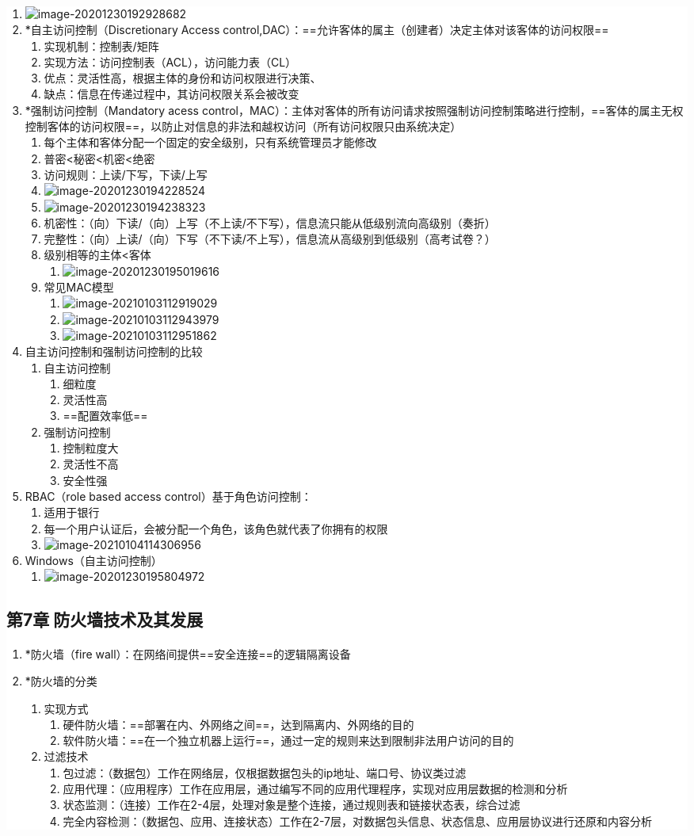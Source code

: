    1. ![image-20201230192928682](D:\Typora\note\网络空间安全技术复习笔记.assets\image-20201230192928682.png)
8. *自主访问控制（Discretionary Access control,DAC）：==允许客体的属主（创建者）决定主体对该客体的访问权限==
   1. 实现机制：控制表/矩阵
   2. 实现方法：访问控制表（ACL），访问能力表（CL）
   3. 优点：灵活性高，根据主体的身份和访问权限进行决策、
   4. 缺点：信息在传递过程中，其访问权限关系会被改变
9. *强制访问控制（Mandatory acess control，MAC）：主体对客体的所有访问请求按照强制访问控制策略进行控制，==客体的属主无权控制客体的访问权限==，以防止对信息的非法和越权访问（所有访问权限只由系统决定）
   1. 每个主体和客体分配一个固定的安全级别，只有系统管理员才能修改
   2. 普密<秘密<机密<绝密
   3. 访问规则：上读/下写，下读/上写
   4. ![image-20201230194228524](D:\Typora\note\网络空间安全技术复习笔记.assets\image-20201230194228524.png)
   5. ![image-20201230194238323](D:\Typora\note\网络空间安全技术复习笔记.assets\image-20201230194238323.png)
   6. 机密性：（向）下读/（向）上写（不上读/不下写），信息流只能从低级别流向高级别（奏折）
   7. 完整性：（向）上读/（向）下写（不下读/不上写），信息流从高级别到低级别（高考试卷？）
   8. 级别相等的主体<客体
      1. ![image-20201230195019616](D:\Typora\note\网络空间安全技术复习笔记.assets\image-20201230195019616.png)
   9. 常见MAC模型
      1. ![image-20210103112919029](D:\Typora\note\网络空间安全技术复习笔记.assets\image-20210103112919029.png)
      2. ![image-20210103112943979](D:\Typora\note\网络空间安全技术复习笔记.assets\image-20210103112943979.png)
      3. ![image-20210103112951862](D:\Typora\note\网络空间安全技术复习笔记.assets\image-20210103112951862.png)
10. 自主访问控制和强制访问控制的比较
    1. 自主访问控制
       1. 细粒度
       2. 灵活性高
       3. ==配置效率低==
    2. 强制访问控制
       1. 控制粒度大
       2. 灵活性不高
       3. 安全性强
11. RBAC（role based access control）基于角色访问控制：
    1. 适用于银行
    2. 每一个用户认证后，会被分配一个角色，该角色就代表了你拥有的权限
    3. ![image-20210104114306956](D:\Typora\note\网络空间安全技术复习笔记.assets\image-20210104114306956.png)
12. Windows（自主访问控制）
    1. ![image-20201230195804972](D:\Typora\note\网络空间安全技术复习笔记.assets\image-20201230195804972.png)



## 第7章 防火墙技术及其发展

1. *防火墙（fire wall）：在网络间提供==安全连接==的逻辑隔离设备

2. *防火墙的分类
   
   1. 实现方式
      1. 硬件防火墙：==部署在内、外网络之间==，达到隔离内、外网络的目的
      2. 软件防火墙：==在一个独立机器上运行==，通过一定的规则来达到限制非法用户访问的目的
   2. 过滤技术
      1. 包过滤：（数据包）工作在网络层，仅根据数据包头的ip地址、端口号、协议类过滤
      2. 应用代理：（应用程序）工作在应用层，通过编写不同的应用代理程序，实现对应用层数据的检测和分析
      3. 状态监测：（连接）工作在2-4层，处理对象是整个连接，通过规则表和链接状态表，综合过滤
      4. 完全内容检测：（数据包、应用、连接状态）工作在2-7层，对数据包头信息、状态信息、应用层协议进行还原和内容分析
   